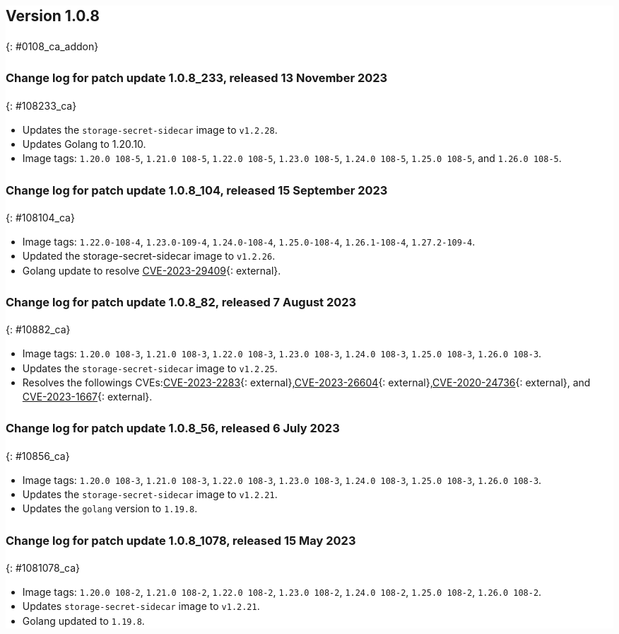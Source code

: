 

## Version 1.0.8
{: #0108_ca_addon}

### Change log for patch update 1.0.8_233, released 13 November 2023
{: #108233_ca}


- Updates the `storage-secret-sidecar` image to `v1.2.28`.
- Updates Golang to 1.20.10.
- Image tags: `1.20.0 108-5`, `1.21.0 108-5`, `1.22.0 108-5`, `1.23.0 108-5`, `1.24.0 108-5`, `1.25.0 108-5`, and `1.26.0 108-5`.


### Change log for patch update 1.0.8_104, released 15 September 2023
{: #108104_ca}

- Image tags: `1.22.0-108-4`, `1.23.0-109-4`, `1.24.0-108-4`, `1.25.0-108-4`, `1.26.1-108-4`, `1.27.2-109-4`.
- Updated the storage-secret-sidecar image to `v1.2.26`.
- Golang update to resolve [CVE-2023-29409](https://nvd.nist.gov/vuln/detail/CVE-2023-29409){: external}.


### Change log for patch update 1.0.8_82, released 7 August 2023
{: #10882_ca}

- Image tags: `1.20.0 108-3`, `1.21.0 108-3`, `1.22.0 108-3`, `1.23.0 108-3`, `1.24.0 108-3`, `1.25.0 108-3`, `1.26.0 108-3`.
- Updates the `storage-secret-sidecar` image to `v1.2.25`.
- Resolves the followings CVEs:[CVE-2023-2283](https://nvd.nist.gov/vuln/detail/CVE-2023-2283){: external},[CVE-2023-26604](https://nvd.nist.gov/vuln/detail/CVE-2023-26604){: external},[CVE-2020-24736](https://nvd.nist.gov/vuln/detail/CVE-2020-24736){: external}, and [CVE-2023-1667](https://nvd.nist.gov/vuln/detail/CVE-2023-1667){: external}.

### Change log for patch update 1.0.8_56, released 6 July 2023
{: #10856_ca}

- Image tags: `1.20.0 108-3`, `1.21.0 108-3`, `1.22.0 108-3`, `1.23.0 108-3`, `1.24.0 108-3`, `1.25.0 108-3`, `1.26.0 108-3`.
- Updates the `storage-secret-sidecar` image to `v1.2.21`.
- Updates the `golang` version to `1.19.8`.

### Change log for patch update 1.0.8_1078, released 15 May 2023
{: #1081078_ca}

- Image tags: `1.20.0 108-2`, `1.21.0 108-2`, `1.22.0 108-2`, `1.23.0 108-2`, `1.24.0 108-2`, `1.25.0 108-2`, `1.26.0 108-2`.
- Updates `storage-secret-sidecar` image to `v1.2.21`.
- Golang updated to `1.19.8`.
